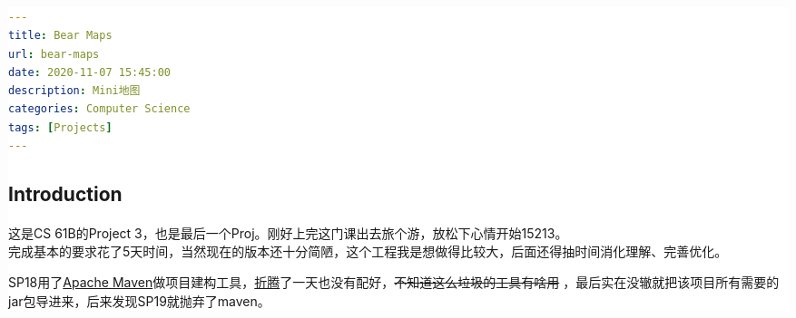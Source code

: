 ```yaml
---
title: Bear Maps
url: bear-maps
date: 2020-11-07 15:45:00
description: Mini地图
categories: Computer Science
tags: [Projects]
---
```


## Introduction
这是CS 61B的Project 3，也是最后一个Proj。刚好上完这门课出去旅个游，放松下心情开始15213。  
完成基本的要求花了5天时间，当然现在的版本还十分简陋，这个工程我是想做得比较大，后面还得抽时间消化理解、完善优化。

SP18用了[Apache Maven](https://maven.apache.org/)做项目建构工具，[折腾](https://blog.csdn.net/qq_41431457/article/details/102999439)了一天也没有配好，~~不知道这么垃圾的工具有啥用~~ ，最后实在没辙就把该项目所有需要的jar包导进来，后来发现SP19就抛弃了maven。  